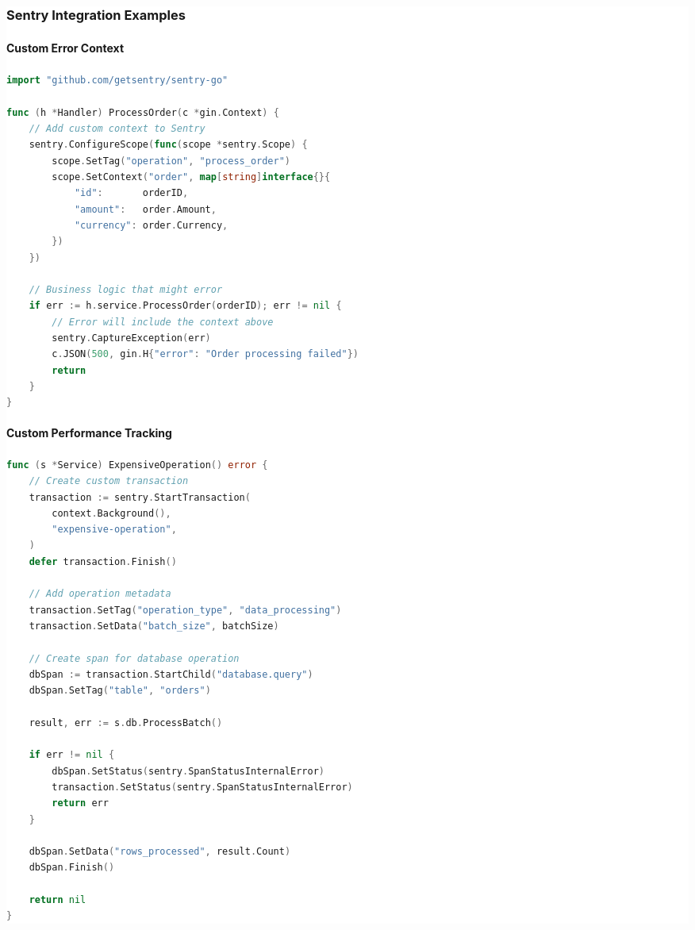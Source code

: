 ### Sentry Integration Examples

#### Custom Error Context
```go
import "github.com/getsentry/sentry-go"

func (h *Handler) ProcessOrder(c *gin.Context) {
    // Add custom context to Sentry
    sentry.ConfigureScope(func(scope *sentry.Scope) {
        scope.SetTag("operation", "process_order")
        scope.SetContext("order", map[string]interface{}{
            "id":       orderID,
            "amount":   order.Amount,
            "currency": order.Currency,
        })
    })
    
    // Business logic that might error
    if err := h.service.ProcessOrder(orderID); err != nil {
        // Error will include the context above
        sentry.CaptureException(err)
        c.JSON(500, gin.H{"error": "Order processing failed"})
        return
    }
}
```

#### Custom Performance Tracking
```go
func (s *Service) ExpensiveOperation() error {
    // Create custom transaction
    transaction := sentry.StartTransaction(
        context.Background(),
        "expensive-operation",
    )
    defer transaction.Finish()
    
    // Add operation metadata
    transaction.SetTag("operation_type", "data_processing")
    transaction.SetData("batch_size", batchSize)
    
    // Create span for database operation
    dbSpan := transaction.StartChild("database.query")
    dbSpan.SetTag("table", "orders")
    
    result, err := s.db.ProcessBatch()
    
    if err != nil {
        dbSpan.SetStatus(sentry.SpanStatusInternalError)
        transaction.SetStatus(sentry.SpanStatusInternalError)
        return err
    }
    
    dbSpan.SetData("rows_processed", result.Count)
    dbSpan.Finish()
    
    return nil
}
```
